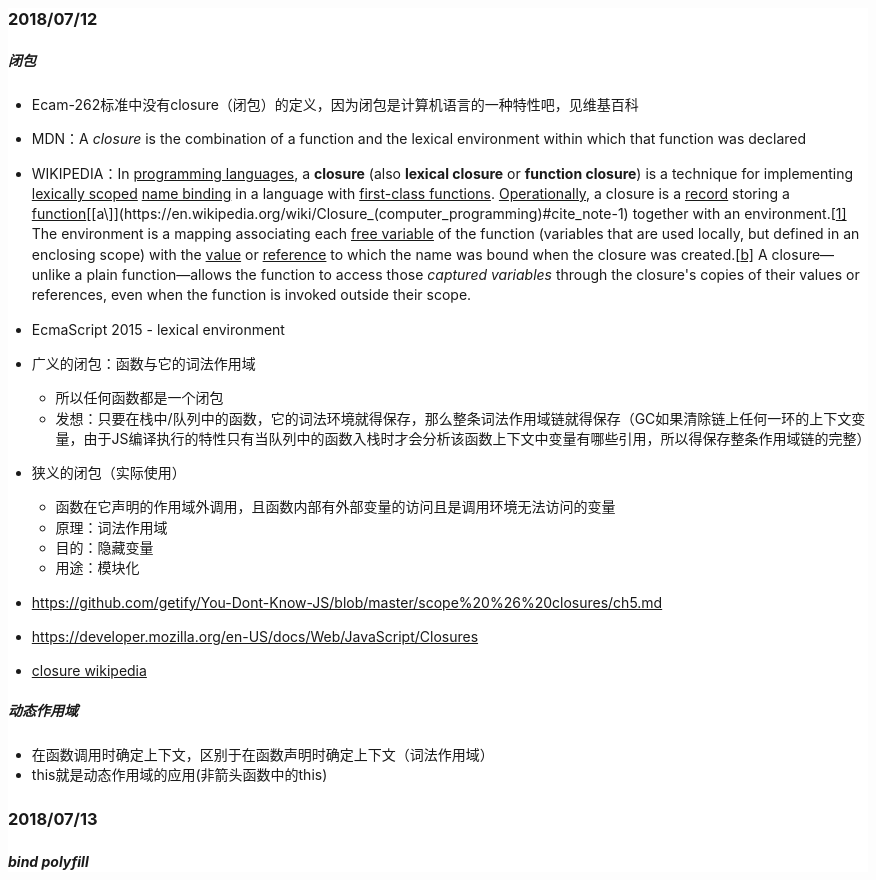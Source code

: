 
### 2018/07/12

##### 闭包

- Ecam-262标准中没有closure（闭包）的定义，因为闭包是计算机语言的一种特性吧，见维基百科

- MDN：A *closure* is the combination of a function and the lexical environment within which that function was declared
- WIKIPEDIA：In [programming languages](https://en.wikipedia.org/wiki/Programming_language), a **closure** (also **lexical closure** or **function closure**) is a technique for implementing [lexically scoped](https://en.wikipedia.org/wiki/Lexically_scoped) [name binding](https://en.wikipedia.org/wiki/Name_binding) in a language with [first-class functions](https://en.wikipedia.org/wiki/First-class_function). [Operationally](https://en.wikipedia.org/wiki/Operational_semantics), a closure is a [record](https://en.wikipedia.org/wiki/Record_(computer_science)) storing a [function](https://en.wikipedia.org/wiki/Function_(computer_science))[[a\]](https://en.wikipedia.org/wiki/Closure_(computer_programming)#cite_note-1) together with an environment.[[1\]](https://en.wikipedia.org/wiki/Closure_(computer_programming)#cite_note-2) The environment is a mapping associating each [free variable](https://en.wikipedia.org/wiki/Free_variable) of the function (variables that are used locally, but defined in an enclosing scope) with the [value](https://en.wikipedia.org/wiki/Value_(computer_science)) or [reference](https://en.wikipedia.org/wiki/Reference_(computer_science)) to which the name was bound when the closure was created.[[b\]](https://en.wikipedia.org/wiki/Closure_(computer_programming)#cite_note-3) A closure—unlike a plain function—allows the function to access those *captured variables* through the closure's copies of their values or references, even when the function is invoked outside their scope.
- EcmaScript 2015 - lexical environment


- 广义的闭包：函数与它的词法作用域
  - 所以任何函数都是一个闭包
  - 发想：只要在栈中/队列中的函数，它的词法环境就得保存，那么整条词法作用域链就得保存（GC如果清除链上任何一环的上下文变量，由于JS编译执行的特性只有当队列中的函数入栈时才会分析该函数上下文中变量有哪些引用，所以得保存整条作用域链的完整）
- 狭义的闭包（实际使用）
  - 函数在它声明的作用域外调用，且函数内部有外部变量的访问且是调用环境无法访问的变量
  - 原理：词法作用域
  - 目的：隐藏变量
  - 用途：模块化
- https://github.com/getify/You-Dont-Know-JS/blob/master/scope%20%26%20closures/ch5.md
- https://developer.mozilla.org/en-US/docs/Web/JavaScript/Closures
- [closure wikipedia](https://en.wikipedia.org/wiki/Closure_(computer_programming))




##### 动态作用域

- 在函数调用时确定上下文，区别于在函数声明时确定上下文（词法作用域）
- this就是动态作用域的应用(非箭头函数中的this)




### 2018/07/13

##### bind polyfill
